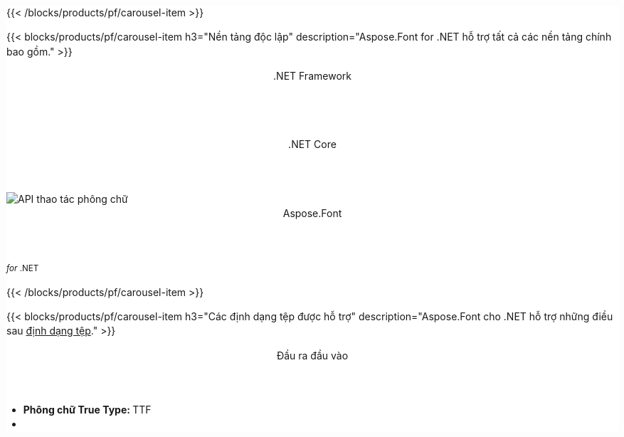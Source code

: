 </div>

{{< /blocks/products/pf/carousel-item >}}

{{< blocks/products/pf/carousel-item h3="Nền tảng độc lập" description="Aspose.Font for .NET hỗ trợ tất cả các nền tảng chính bao gồm." >}}
<div class="diagram1 d1-net">
 <div class="d1-row">
  <div class="d1-col d1-left">
   
  </div>
  
  <div class="d1-col d1-right">
   <header>
    <i class="fa fa-cubes">
    </i>
    .NET Framework
   </header>
   <br/>
   <header>
    <i class="fa fa-cubes">
    </i>
    .NET Core
   </header>
  </div>
  
 </div>
 
 <div class="d1-logo">
  <img width="70" height="75" alt="API thao tác phông chữ" src="https://www.aspose.cloud/templates/aspose/img/products/font/aspose_font-for-net.svg"/>
  <header>
   Aspose.Font
  </header>
  <footer>
   <small>
    <em>
     for
    </em>
    .NET
   </small>
  </footer>
 </div>
 
</div>

{{< /blocks/products/pf/carousel-item >}}

{{< blocks/products/pf/carousel-item h3="Các định dạng tệp được hỗ trợ" description="Aspose.Font cho .NET hỗ trợ những điều sau [định dạng tệp](https://docs.aspose.com/font/net/supported-file-formats/)." >}}
<div class="diagram1 d2 d1-net">
 <div class="d1-row">
  <div class="d1-col d1-left">
   <header>
    <i class="fa fa-arrows-v">
    </i>
    Đầu ra đầu vào
   </header>
   <ul>
    <li>
      <strong>
      Phông chữ True Type:
      </strong>
      TTF
    </li>
    <li>
      <strong>
